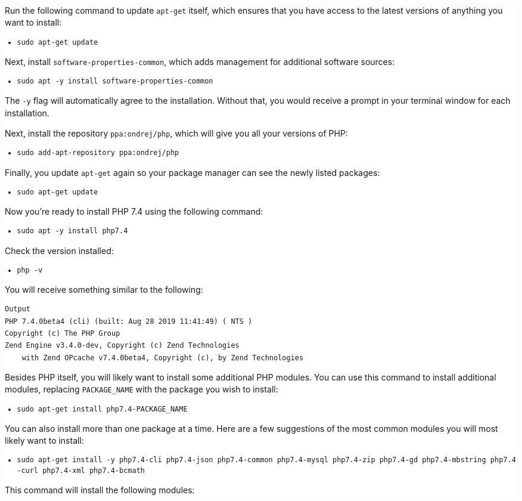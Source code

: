 <p>Run the following command to update <code>apt-get</code> itself, which ensures that you have access to the latest versions of anything you want to install:</p>
<pre class="code-pre command prefixed"><code class="code-highlight language-bash"><ul class="prefixed"><li class="line" data-prefix="$">sudo apt-get update
</li></ul></code></pre>
<p>Next, install <code>software-properties-common</code>, which adds management for additional software sources:</p>
<pre class="code-pre command prefixed"><code class="code-highlight language-bash"><ul class="prefixed"><li class="line" data-prefix="$">sudo apt -y install software-properties-common
</li></ul></code></pre>
<p>The <code>-y</code> flag will automatically agree to the installation. Without that, you would receive a prompt in your terminal window for each installation.</p>

<p>Next, install the repository <code>ppa:ondrej/php</code>, which will give you all your versions of PHP:</p>
<pre class="code-pre command prefixed"><code class="code-highlight language-bash"><ul class="prefixed"><li class="line" data-prefix="$">sudo add-apt-repository ppa:ondrej/php
</li></ul></code></pre>
<p>Finally, you update <code>apt-get</code> again so your package manager can see the newly listed packages:</p>
<pre class="code-pre command prefixed"><code class="code-highlight language-bash"><ul class="prefixed"><li class="line" data-prefix="$">sudo apt-get update
</li></ul></code></pre>
<p>Now you&rsquo;re ready to install PHP 7.4 using the following command:</p>
<pre class="code-pre command prefixed"><code class="code-highlight language-bash"><ul class="prefixed"><li class="line" data-prefix="$">sudo apt -y install php7.4
</li></ul></code></pre>
<p>Check the version installed:</p>
<pre class="code-pre command prefixed"><code class="code-highlight language-bash"><ul class="prefixed"><li class="line" data-prefix="$">php -v
</li></ul></code></pre>
<p>You will receive something similar to the following:</p>
<pre class="code-pre "><code><div class="secondary-code-label " title="Output">Output</div>PHP 7.4.0beta4 (cli) (built: Aug 28 2019 11:41:49) ( NTS )
Copyright (c) The PHP Group
Zend Engine v3.4.0-dev, Copyright (c) Zend Technologies
    with Zend OPcache v7.4.0beta4, Copyright (c), by Zend Technologies
</code></pre>
<p>Besides PHP itself, you will likely want to install some additional PHP modules. You can use this command to install additional modules, replacing <code><span class="highlight">PACKAGE_NAME</span></code> with the package you wish to install:</p>
<pre class="code-pre command prefixed"><code class="code-highlight language-bash"><ul class="prefixed"><li class="line" data-prefix="$">sudo apt-get install php7.4-<span class="highlight">PACKAGE_NAME</span>
</li></ul></code></pre>
<p>You can also install more than one package at a time. Here are a few suggestions of the most common modules you will most likely want to install:</p>
<pre class="code-pre command prefixed"><code class="code-highlight language-bash"><ul class="prefixed"><li class="line" data-prefix="$">sudo apt-get install -y php7.4-cli php7.4-json php7.4-common php7.4-mysql php7.4-zip php7.4-gd php7.4-mbstring php7.4-curl php7.4-xml php7.4-bcmath
</li></ul></code></pre>
<p>This command will install the following modules:</p>
